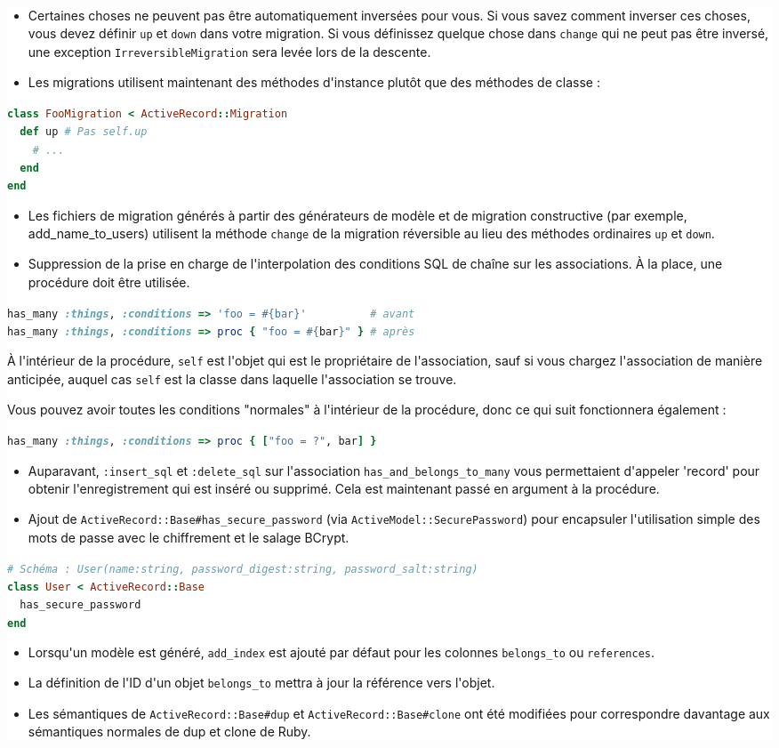 * Certaines choses ne peuvent pas être automatiquement inversées pour vous. Si vous savez comment inverser ces choses, vous devez définir `up` et `down` dans votre migration. Si vous définissez quelque chose dans `change` qui ne peut pas être inversé, une exception `IrreversibleMigration` sera levée lors de la descente.

* Les migrations utilisent maintenant des méthodes d'instance plutôt que des méthodes de classe :
```ruby
class FooMigration < ActiveRecord::Migration
  def up # Pas self.up
    # ...
  end
end
```

* Les fichiers de migration générés à partir des générateurs de modèle et de migration constructive (par exemple, add_name_to_users) utilisent la méthode `change` de la migration réversible au lieu des méthodes ordinaires `up` et `down`.

* Suppression de la prise en charge de l'interpolation des conditions SQL de chaîne sur les associations. À la place, une procédure doit être utilisée.

```ruby
has_many :things, :conditions => 'foo = #{bar}'          # avant
has_many :things, :conditions => proc { "foo = #{bar}" } # après
```

À l'intérieur de la procédure, `self` est l'objet qui est le propriétaire de l'association, sauf si vous chargez l'association de manière anticipée, auquel cas `self` est la classe dans laquelle l'association se trouve.

Vous pouvez avoir toutes les conditions "normales" à l'intérieur de la procédure, donc ce qui suit fonctionnera également :

```ruby
has_many :things, :conditions => proc { ["foo = ?", bar] }
```

* Auparavant, `:insert_sql` et `:delete_sql` sur l'association `has_and_belongs_to_many` vous permettaient d'appeler 'record' pour obtenir l'enregistrement qui est inséré ou supprimé. Cela est maintenant passé en argument à la procédure.

* Ajout de `ActiveRecord::Base#has_secure_password` (via `ActiveModel::SecurePassword`) pour encapsuler l'utilisation simple des mots de passe avec le chiffrement et le salage BCrypt.

```ruby
# Schéma : User(name:string, password_digest:string, password_salt:string)
class User < ActiveRecord::Base
  has_secure_password
end
```

* Lorsqu'un modèle est généré, `add_index` est ajouté par défaut pour les colonnes `belongs_to` ou `references`.

* La définition de l'ID d'un objet `belongs_to` mettra à jour la référence vers l'objet.

* Les sémantiques de `ActiveRecord::Base#dup` et `ActiveRecord::Base#clone` ont été modifiées pour correspondre davantage aux sémantiques normales de dup et clone de Ruby.
